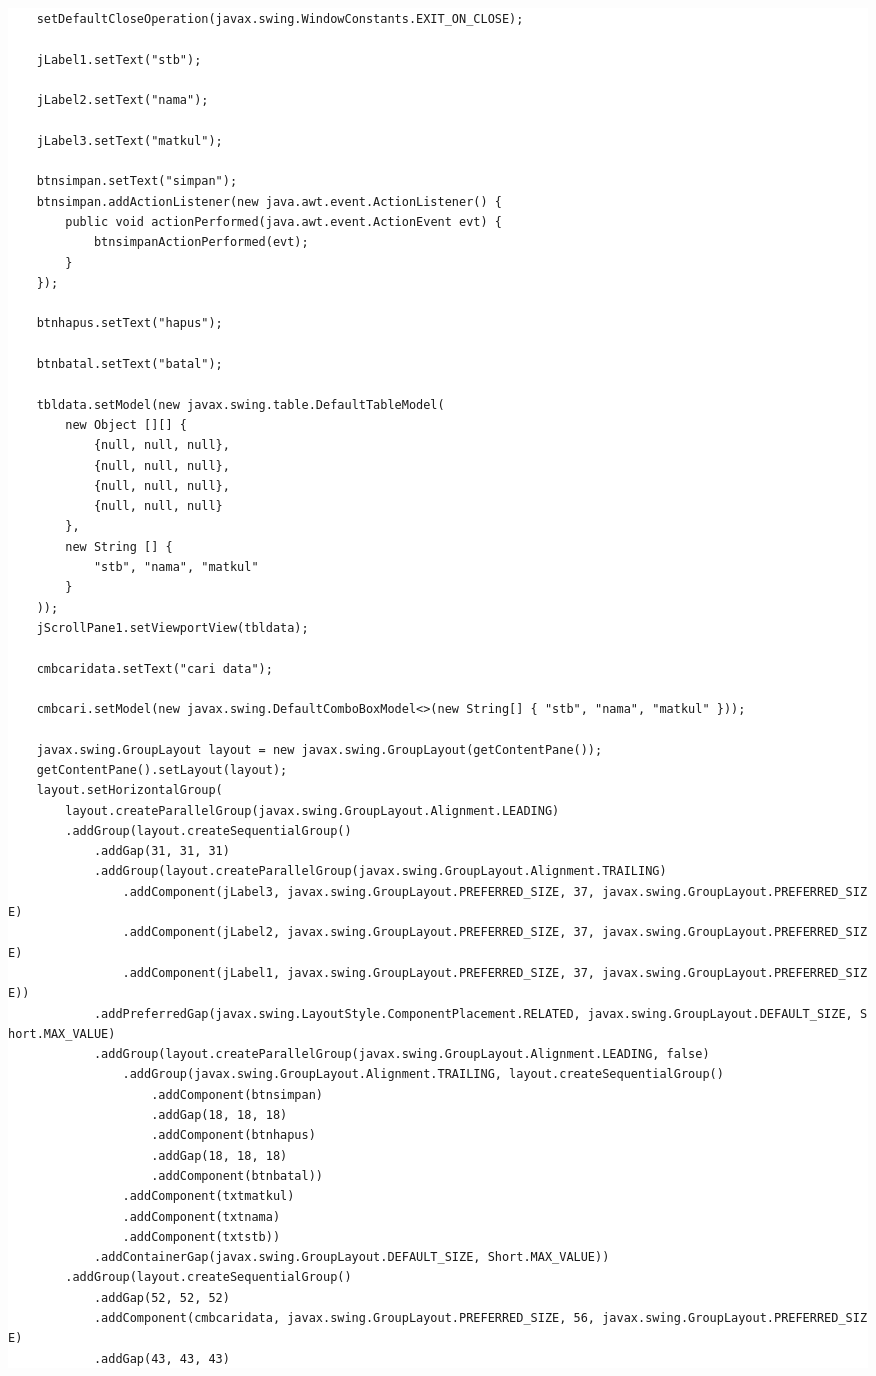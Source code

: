         setDefaultCloseOperation(javax.swing.WindowConstants.EXIT_ON_CLOSE);

        jLabel1.setText("stb");

        jLabel2.setText("nama");

        jLabel3.setText("matkul");

        btnsimpan.setText("simpan");
        btnsimpan.addActionListener(new java.awt.event.ActionListener() {
            public void actionPerformed(java.awt.event.ActionEvent evt) {
                btnsimpanActionPerformed(evt);
            }
        });

        btnhapus.setText("hapus");

        btnbatal.setText("batal");

        tbldata.setModel(new javax.swing.table.DefaultTableModel(
            new Object [][] {
                {null, null, null},
                {null, null, null},
                {null, null, null},
                {null, null, null}
            },
            new String [] {
                "stb", "nama", "matkul"
            }
        ));
        jScrollPane1.setViewportView(tbldata);

        cmbcaridata.setText("cari data");

        cmbcari.setModel(new javax.swing.DefaultComboBoxModel<>(new String[] { "stb", "nama", "matkul" }));

        javax.swing.GroupLayout layout = new javax.swing.GroupLayout(getContentPane());
        getContentPane().setLayout(layout);
        layout.setHorizontalGroup(
            layout.createParallelGroup(javax.swing.GroupLayout.Alignment.LEADING)
            .addGroup(layout.createSequentialGroup()
                .addGap(31, 31, 31)
                .addGroup(layout.createParallelGroup(javax.swing.GroupLayout.Alignment.TRAILING)
                    .addComponent(jLabel3, javax.swing.GroupLayout.PREFERRED_SIZE, 37, javax.swing.GroupLayout.PREFERRED_SIZE)
                    .addComponent(jLabel2, javax.swing.GroupLayout.PREFERRED_SIZE, 37, javax.swing.GroupLayout.PREFERRED_SIZE)
                    .addComponent(jLabel1, javax.swing.GroupLayout.PREFERRED_SIZE, 37, javax.swing.GroupLayout.PREFERRED_SIZE))
                .addPreferredGap(javax.swing.LayoutStyle.ComponentPlacement.RELATED, javax.swing.GroupLayout.DEFAULT_SIZE, Short.MAX_VALUE)
                .addGroup(layout.createParallelGroup(javax.swing.GroupLayout.Alignment.LEADING, false)
                    .addGroup(javax.swing.GroupLayout.Alignment.TRAILING, layout.createSequentialGroup()
                        .addComponent(btnsimpan)
                        .addGap(18, 18, 18)
                        .addComponent(btnhapus)
                        .addGap(18, 18, 18)
                        .addComponent(btnbatal))
                    .addComponent(txtmatkul)
                    .addComponent(txtnama)
                    .addComponent(txtstb))
                .addContainerGap(javax.swing.GroupLayout.DEFAULT_SIZE, Short.MAX_VALUE))
            .addGroup(layout.createSequentialGroup()
                .addGap(52, 52, 52)
                .addComponent(cmbcaridata, javax.swing.GroupLayout.PREFERRED_SIZE, 56, javax.swing.GroupLayout.PREFERRED_SIZE)
                .addGap(43, 43, 43)